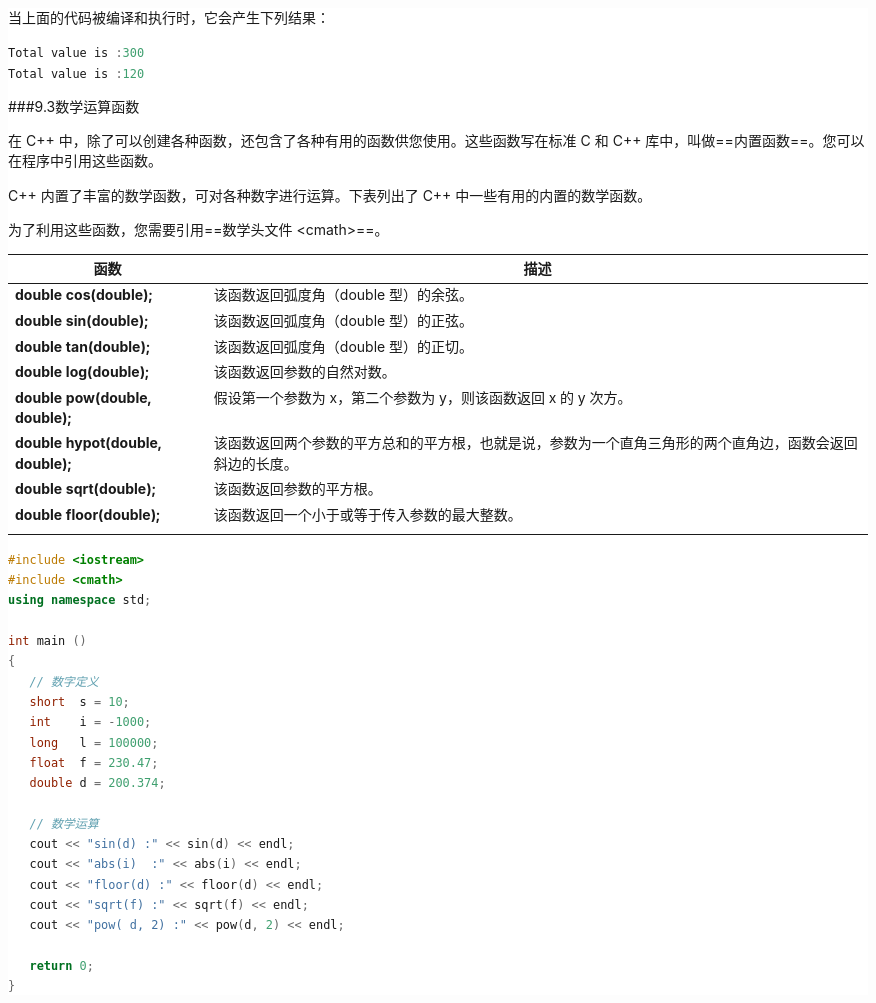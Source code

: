 




当上面的代码被编译和执行时，它会产生下列结果：

```c++
Total value is :300
Total value is :120
```



###9.3数学运算函数

在 C++ 中，除了可以创建各种函数，还包含了各种有用的函数供您使用。这些函数写在标准 C 和 C++ 库中，叫做==内置函数==。您可以在程序中引用这些函数。

C++ 内置了丰富的数学函数，可对各种数字进行运算。下表列出了 C++ 中一些有用的内置的数学函数。

为了利用这些函数，您需要引用==数学头文件 <cmath\>==。

| 函数                              | 描述                                                         |
| --------------------------------- | ------------------------------------------------------------ |
| **double cos(double);**           | 该函数返回弧度角（double 型）的余弦。                        |
| **double sin(double);**           | 该函数返回弧度角（double 型）的正弦。                        |
| **double tan(double);**           | 该函数返回弧度角（double 型）的正切。                        |
| **double log(double);**           | 该函数返回参数的自然对数。                                   |
| **double pow(double, double);**   | 假设第一个参数为 x，第二个参数为 y，则该函数返回 x 的 y 次方。 |
| **double hypot(double, double);** | 该函数返回两个参数的平方总和的平方根，也就是说，参数为一个直角三角形的两个直角边，函数会返回斜边的长度。 |
| **double sqrt(double);**          | 该函数返回参数的平方根。                                     |
| **double floor(double);**         | 该函数返回一个小于或等于传入参数的最大整数。                 |
|                                   |                                                              |

```c++
#include <iostream>
#include <cmath>
using namespace std;
 
int main ()
{
   // 数字定义
   short  s = 10;
   int    i = -1000;
   long   l = 100000;
   float  f = 230.47;
   double d = 200.374;
 
   // 数学运算
   cout << "sin(d) :" << sin(d) << endl;
   cout << "abs(i)  :" << abs(i) << endl;
   cout << "floor(d) :" << floor(d) << endl;
   cout << "sqrt(f) :" << sqrt(f) << endl;
   cout << "pow( d, 2) :" << pow(d, 2) << endl;
 
   return 0;
}
```

